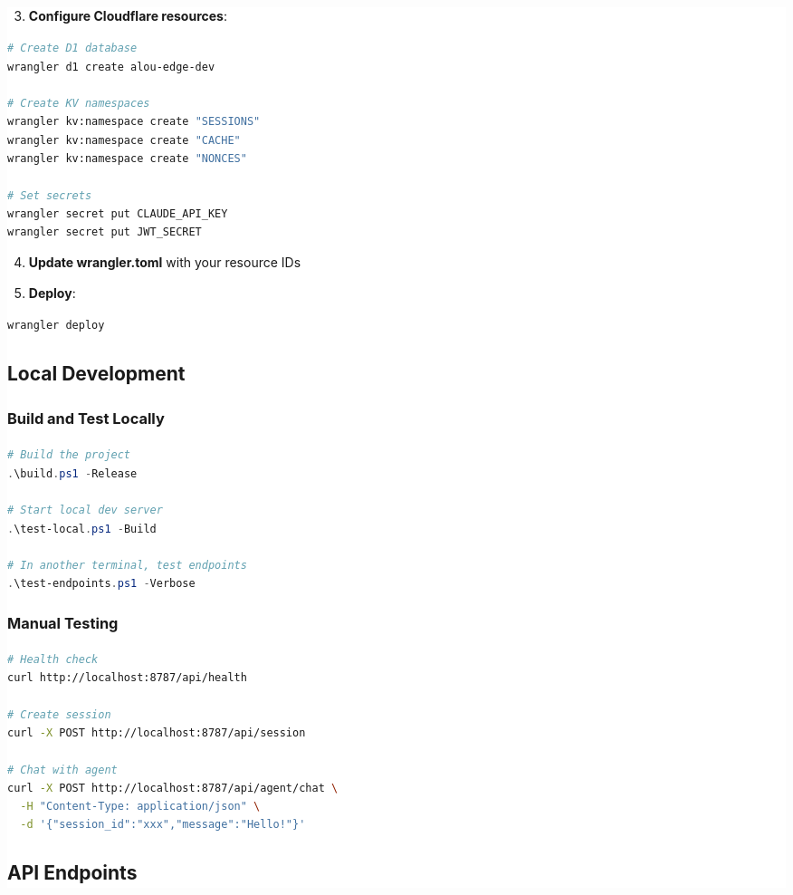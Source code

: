 3. **Configure Cloudflare resources**:
```bash
# Create D1 database
wrangler d1 create alou-edge-dev

# Create KV namespaces
wrangler kv:namespace create "SESSIONS"
wrangler kv:namespace create "CACHE"
wrangler kv:namespace create "NONCES"

# Set secrets
wrangler secret put CLAUDE_API_KEY
wrangler secret put JWT_SECRET
```

4. **Update wrangler.toml** with your resource IDs

5. **Deploy**:
```bash
wrangler deploy
```

## Local Development

### Build and Test Locally

```powershell
# Build the project
.\build.ps1 -Release

# Start local dev server
.\test-local.ps1 -Build

# In another terminal, test endpoints
.\test-endpoints.ps1 -Verbose
```

### Manual Testing

```bash
# Health check
curl http://localhost:8787/api/health

# Create session
curl -X POST http://localhost:8787/api/session

# Chat with agent
curl -X POST http://localhost:8787/api/agent/chat \
  -H "Content-Type: application/json" \
  -d '{"session_id":"xxx","message":"Hello!"}'
```

## API Endpoints
